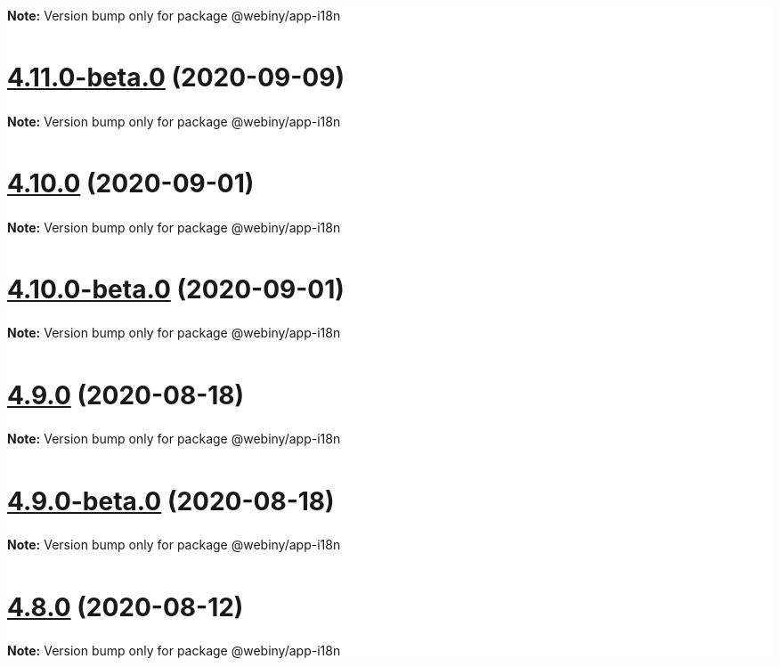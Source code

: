 **Note:** Version bump only for package @webiny/app-i18n





# [4.11.0-beta.0](https://github.com/webiny/webiny-js/compare/v4.10.0...v4.11.0-beta.0) (2020-09-09)

**Note:** Version bump only for package @webiny/app-i18n





# [4.10.0](https://github.com/webiny/webiny-js/compare/v4.10.0-beta.0...v4.10.0) (2020-09-01)

**Note:** Version bump only for package @webiny/app-i18n





# [4.10.0-beta.0](https://github.com/webiny/webiny-js/compare/v4.9.0...v4.10.0-beta.0) (2020-09-01)

**Note:** Version bump only for package @webiny/app-i18n





# [4.9.0](https://github.com/webiny/webiny-js/compare/v4.9.0-beta.0...v4.9.0) (2020-08-18)

**Note:** Version bump only for package @webiny/app-i18n





# [4.9.0-beta.0](https://github.com/webiny/webiny-js/compare/v4.8.0...v4.9.0-beta.0) (2020-08-18)

**Note:** Version bump only for package @webiny/app-i18n





# [4.8.0](https://github.com/webiny/webiny-js/compare/v4.8.0-beta.2...v4.8.0) (2020-08-12)

**Note:** Version bump only for package @webiny/app-i18n



